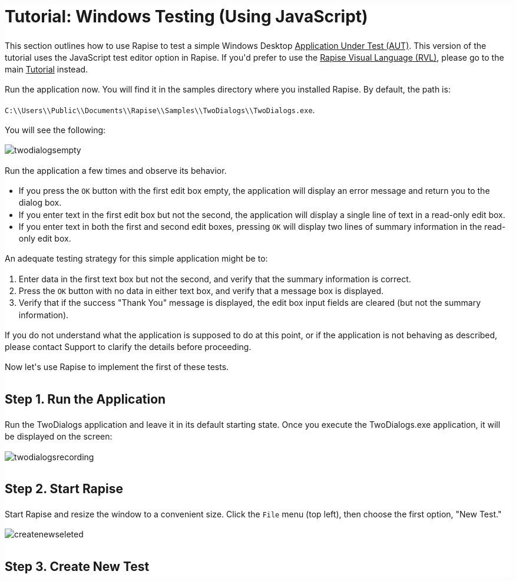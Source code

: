# Tutorial: Windows Testing (Using JavaScript)

This section outlines how to use Rapise to test a simple Windows Desktop [Application Under Test (AUT)](glossary.md). This version of the tutorial uses the JavaScript test editor option in Rapise. If you'd prefer to use the [Rapise Visual Language (RVL)](visual_language.md), please go to the main [Tutorial](twodialogs_sample.md) instead.

Run the application now. You will find it in the samples directory where you installed Rapise. By default, the path is:

`C:\\Users\\Public\\Documents\\Rapise\\Samples\\TwoDialogs\\TwoDialogs.exe`.

You will see the following:

![twodialogsempty](./img/twodialogs_sample1.png)

Run the application a few times and observe its behavior.

- If you press the `OK` button with the first edit box empty, the application will display an error message and return you to the dialog box.
- If you enter text in the first edit box but not the second, the application will display a single line of text in a read-only edit box.
- If you enter text in both the first and second edit boxes, pressing `OK` will display two lines of summary information in the read-only edit box.

An adequate testing strategy for this simple application might be to:

1.  Enter data in the first text box but not the second, and verify that the summary information is correct.
2.  Press the `OK` button with no data in either text box, and verify that a message box is displayed.
3.  Verify that if the success "Thank You" message is displayed, the edit box input fields are cleared (but not the summary information).

If you do not understand what the application is supposed to do at this point, or if the application is not behaving as described, please contact Support to clarify the details before proceeding.

Now let's use Rapise to implement the first of these tests.

## Step 1. Run the Application

Run the TwoDialogs application and leave it in its default starting state. Once you execute the TwoDialogs.exe application, it will be displayed on the screen:

![twodialogsrecording](./img/twodialogs_sample2.png)

## Step 2. Start Rapise

Start Rapise and resize the window to a convenient size. Click the `File` menu (top left), then choose the first option, "New Test."

![createnewseleted](./img/twodialogs_sample4.png)

## Step 3. Create New Test
